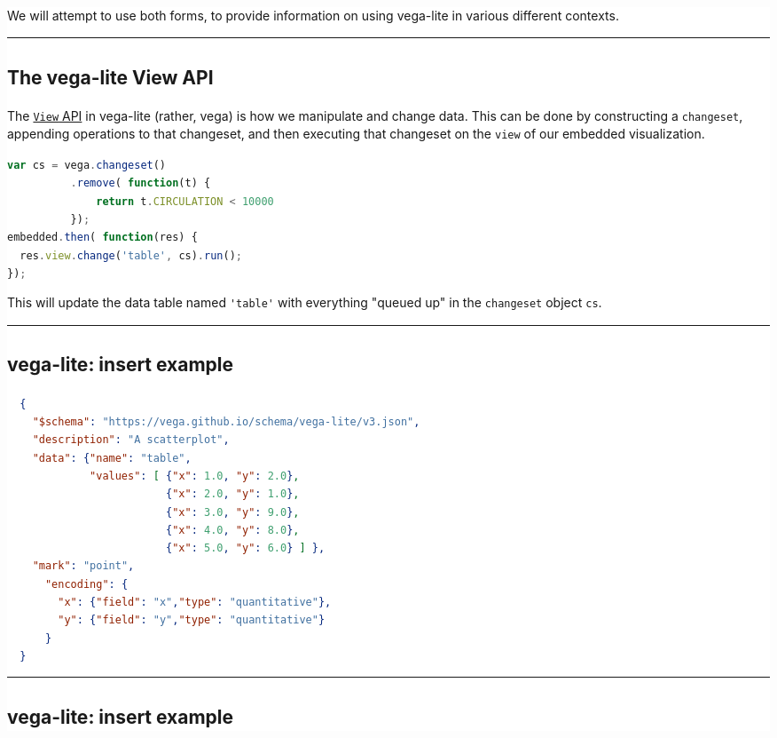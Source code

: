 We will attempt to use both forms, to provide information on using vega-lite in
various different contexts.


---

## The vega-lite View API

The [`View` API](https://vega.github.io/vega/docs/api/view/#view_insert) in vega-lite (rather, vega) is how we manipulate and change data.  This can be done by constructing a `changeset`, appending operations to that changeset, and then executing that changeset on the `view` of our embedded visualization.

```javascript
var cs = vega.changeset()
          .remove( function(t) {
              return t.CIRCULATION < 10000
          });
embedded.then( function(res) {
  res.view.change('table', cs).run();
});
```

This will update the data table named `'table'` with everything "queued up" in
the `changeset` object `cs`.

---

## vega-lite: insert example

```json
  {
    "$schema": "https://vega.github.io/schema/vega-lite/v3.json",
    "description": "A scatterplot",
    "data": {"name": "table",
             "values": [ {"x": 1.0, "y": 2.0},
                         {"x": 2.0, "y": 1.0},
                         {"x": 3.0, "y": 9.0},
                         {"x": 4.0, "y": 8.0},
                         {"x": 5.0, "y": 6.0} ] },
    "mark": "point",
      "encoding": {
        "x": {"field": "x","type": "quantitative"},
        "y": {"field": "y","type": "quantitative"}
      }
  }
```

<div id="vis2"></div>


---


## vega-lite: insert example
